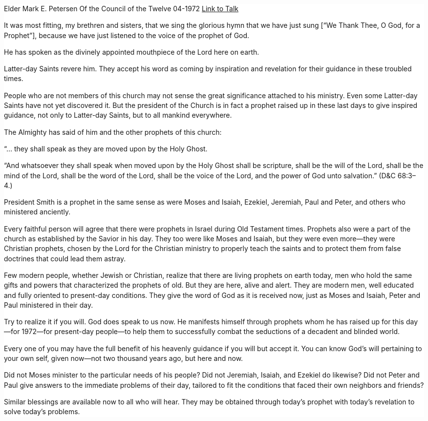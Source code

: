 Elder Mark E. Petersen
Of the Council of the Twelve
04-1972
[Link to Talk](https://www.churchofjesuschrist.org/study/general-conference/1972/04/a-people-of-sound-judgment?lang=eng)

It was most fitting, my brethren and sisters, that we sing the glorious hymn that we have just sung [“We Thank Thee, O God, for a Prophet”], because we have just listened to the voice of the prophet of God.

He has spoken as the divinely appointed mouthpiece of the Lord here on earth.

Latter-day Saints revere him. They accept his word as coming by inspiration and revelation for their guidance in these troubled times.

People who are not members of this church may not sense the great significance attached to his ministry. Even some Latter-day Saints have not yet discovered it. But the president of the Church is in fact a prophet raised up in these last days to give inspired guidance, not only to Latter-day Saints, but to all mankind everywhere.

The Almighty has said of him and the other prophets of this church:

“… they shall speak as they are moved upon by the Holy Ghost.

“And whatsoever they shall speak when moved upon by the Holy Ghost shall be scripture, shall be the will of the Lord, shall be the mind of the Lord, shall be the word of the Lord, shall be the voice of the Lord, and the power of God unto salvation.” (D&C 68:3–4.)

President Smith is a prophet in the same sense as were Moses and Isaiah, Ezekiel, Jeremiah, Paul and Peter, and others who ministered anciently.

Every faithful person will agree that there were prophets in Israel during Old Testament times. Prophets also were a part of the church as established by the Savior in his day. They too were like Moses and Isaiah, but they were even more—they were Christian prophets, chosen by the Lord for the Christian ministry to properly teach the saints and to protect them from false doctrines that could lead them astray.

Few modern people, whether Jewish or Christian, realize that there are living prophets on earth today, men who hold the same gifts and powers that characterized the prophets of old. But they are here, alive and alert. They are modern men, well educated and fully oriented to present-day conditions. They give the word of God as it is received now, just as Moses and Isaiah, Peter and Paul ministered in their day.

Try to realize it if you will. God does speak to us now. He manifests himself through prophets whom he has raised up for this day—for 1972—for present-day people—to help them to successfully combat the seductions of a decadent and blinded world.

Every one of you may have the full benefit of his heavenly guidance if you will but accept it. You can know God’s will pertaining to your own self, given now—not two thousand years ago, but here and now.

Did not Moses minister to the particular needs of his people? Did not Jeremiah, Isaiah, and Ezekiel do likewise? Did not Peter and Paul give answers to the immediate problems of their day, tailored to fit the conditions that faced their own neighbors and friends?

Similar blessings are available now to all who will hear. They may be obtained through today’s prophet with today’s revelation to solve today’s problems.
